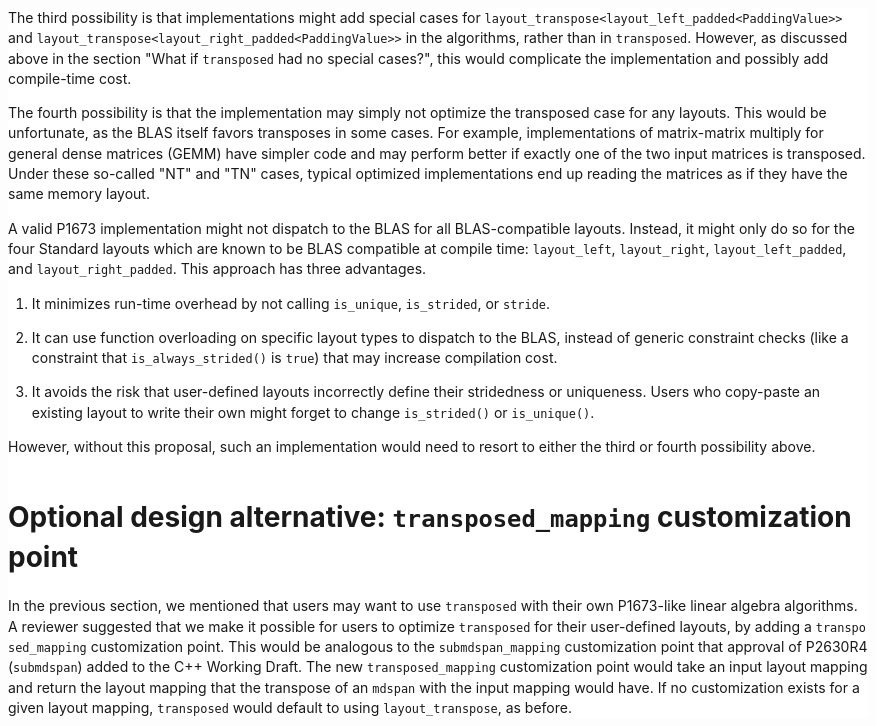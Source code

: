 The third possibility
is that implementations might add special cases for
`layout_transpose<layout_left_padded<PaddingValue>>` and
`layout_transpose<layout_right_padded<PaddingValue>>`
in the algorithms, rather than in `transposed`.
However, as discussed above in the section
"What if `transposed` had no special cases?",
this would complicate the implementation
and possibly add compile-time cost.

The fourth possibility is that the implementation
may simply not optimize the transposed case for any layouts.
This would be unfortunate, as the BLAS itself favors transposes
in some cases.  For example, implementations of matrix-matrix multiply
for general dense matrices (GEMM) have simpler code and may perform better
if exactly one of the two input matrices is transposed.
Under these so-called "NT" and "TN" cases,
typical optimized implementations end up reading the matrices
as if they have the same memory layout.

A valid P1673 implementation might not dispatch to the BLAS
for all BLAS-compatible layouts.
Instead, it might only do so for the four Standard layouts
which are known to be BLAS compatible at compile time:
`layout_left`, `layout_right`,
`layout_left_padded`, and `layout_right_padded`.
This approach has three advantages.

1. It minimizes run-time overhead by not calling
    `is_unique`, `is_strided`, or `stride`.

2. It can use function overloading on specific layout types
    to dispatch to the BLAS, instead of generic constraint checks
    (like a constraint that `is_always_strided()` is `true`)
    that may increase compilation cost.

3. It avoids the risk that user-defined layouts
    incorrectly define their stridedness or uniqueness.
    Users who copy-paste an existing layout to write their own
    might forget to change `is_strided()` or `is_unique()`.

However, without this proposal, such an implementation
would need to resort to either the third or fourth possibility above.

# Optional design alternative: `transposed_mapping` customization point

In the previous section, we mentioned that users
may want to use `transposed` with their own
P1673-like linear algebra algorithms.
A reviewer suggested that we make it possible for users
to optimize `transposed` for their user-defined layouts,
by adding a `transposed_mapping` customization point.
This would be analogous to the `submdspan_mapping` customization point
that approval of P2630R4 (`submdspan`) added to the C++ Working Draft.
The new `transposed_mapping` customization point
would take an input layout mapping and return the layout mapping
that the transpose of an `mdspan` with the input mapping would have.
If no customization exists for a given layout mapping,
`transposed` would default to using `layout_transpose`, as before.
